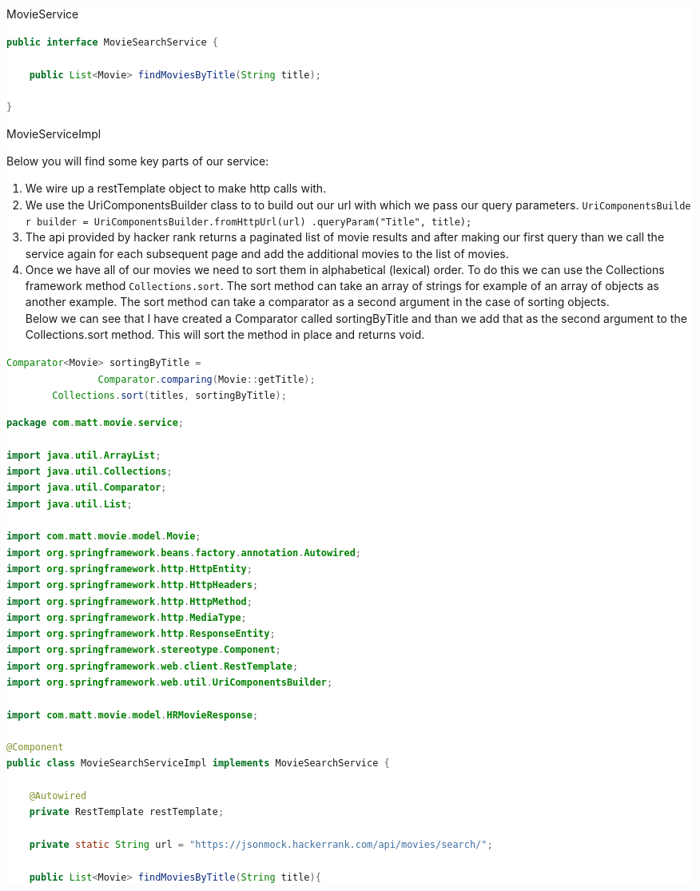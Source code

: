 MovieService

```java
public interface MovieSearchService {
	
	public List<Movie> findMoviesByTitle(String title);

}

```

MovieServiceImpl

Below you will find some key parts of our service:
1.  We wire up a restTemplate object to make http calls with.
2.  We use the UriComponentsBuilder class to to build out our url with which we pass our query parameters.
`UriComponentsBuilder builder = UriComponentsBuilder.fromHttpUrl(url)
		        .queryParam("Title", title);`
3.  The api provided by hacker rank returns a paginated list of movie results and after making our first query than we call the service again for each subsequent page and add the additional movies to the list of movies.
4. Once we have all of our movies we need to sort them in alphabetical (lexical) order.  To do this we can use the Collections framework method `Collections.sort`.  The sort method can take an array of strings for example of an array of objects as another example.  The sort method can take a comparator as a second argument in the case of sorting objects.  
Below we can see that I have created a Comparator called sortingByTitle and than we add that as the second argument to the Collections.sort method.  This will sort the method in place and returns void.
```java
Comparator<Movie> sortingByTitle =
				Comparator.comparing(Movie::getTitle);
		Collections.sort(titles, sortingByTitle);
```



```java
package com.matt.movie.service;

import java.util.ArrayList;
import java.util.Collections;
import java.util.Comparator;
import java.util.List;

import com.matt.movie.model.Movie;
import org.springframework.beans.factory.annotation.Autowired;
import org.springframework.http.HttpEntity;
import org.springframework.http.HttpHeaders;
import org.springframework.http.HttpMethod;
import org.springframework.http.MediaType;
import org.springframework.http.ResponseEntity;
import org.springframework.stereotype.Component;
import org.springframework.web.client.RestTemplate;
import org.springframework.web.util.UriComponentsBuilder;

import com.matt.movie.model.HRMovieResponse;

@Component
public class MovieSearchServiceImpl implements MovieSearchService {
	
	@Autowired
    private RestTemplate restTemplate;
	
	private static String url = "https://jsonmock.hackerrank.com/api/movies/search/";

	public List<Movie> findMoviesByTitle(String title){
```